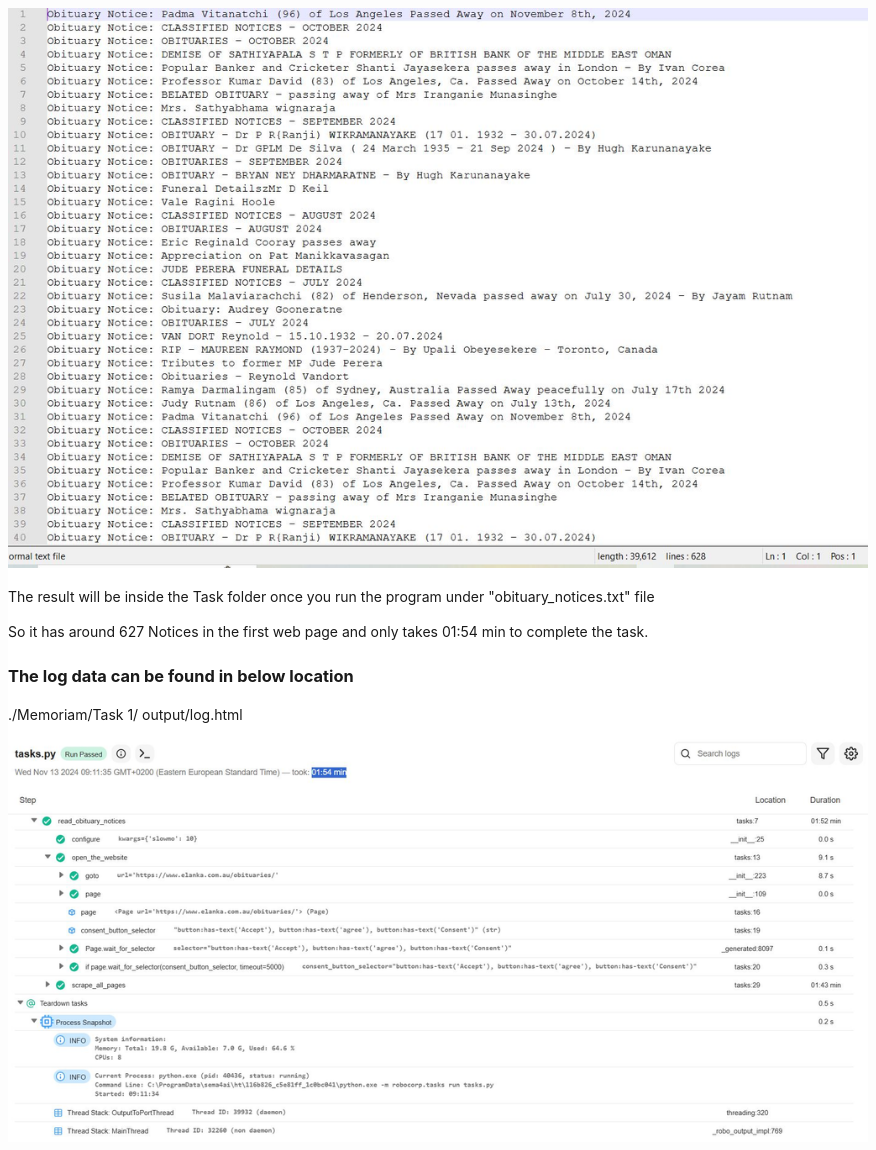 ![](Images/result.JPG)

The result will be inside the Task folder once you run the program under "obituary_notices.txt" file

So it has around 627 Notices in the first web page and only takes 01:54 min to complete the task.

### The log data can be found in below location

./Memoriam/Task 1/ output/log.html

![](Images/log.JPG)
